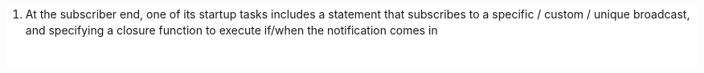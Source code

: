 1. At the subscriber end, one of its startup tasks includes a statement that subscribes to a specific / custom / unique broadcast, and specifying a closure function to execute if/when the notification comes in 

<br>
